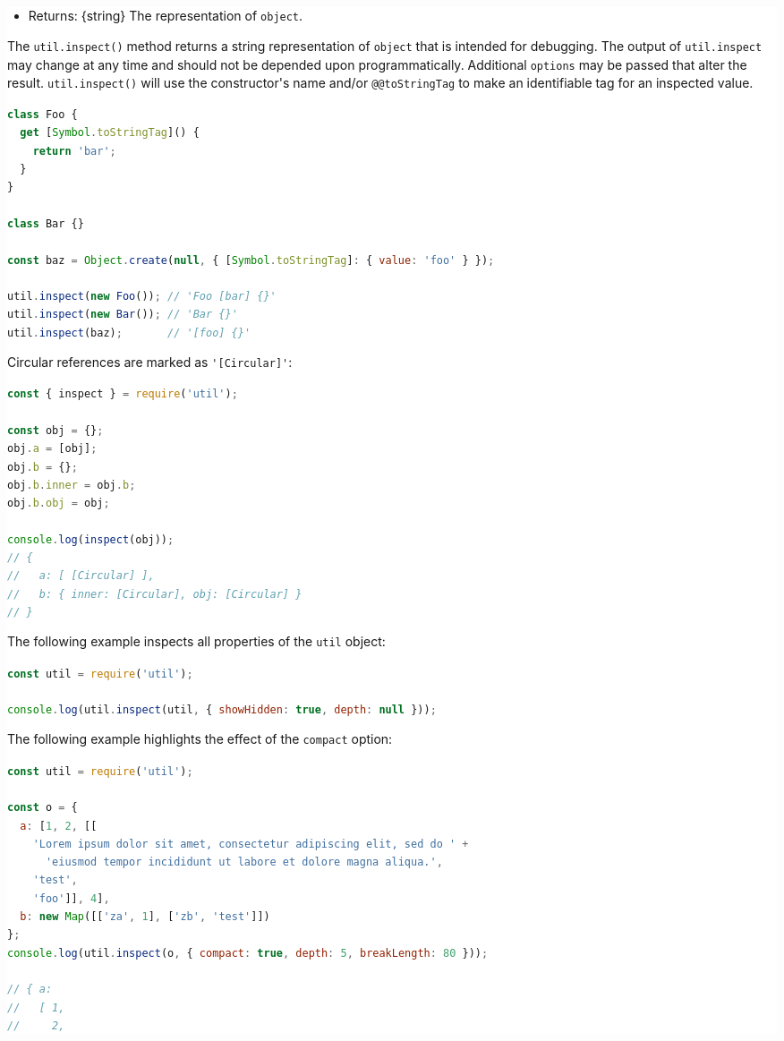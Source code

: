 * Returns: {string} The representation of `object`.

The `util.inspect()` method returns a string representation of `object` that is
intended for debugging. The output of `util.inspect` may change at any time
and should not be depended upon programmatically. Additional `options` may be
passed that alter the result.
`util.inspect()` will use the constructor's name and/or `@@toStringTag` to make
an identifiable tag for an inspected value.

```js
class Foo {
  get [Symbol.toStringTag]() {
    return 'bar';
  }
}

class Bar {}

const baz = Object.create(null, { [Symbol.toStringTag]: { value: 'foo' } });

util.inspect(new Foo()); // 'Foo [bar] {}'
util.inspect(new Bar()); // 'Bar {}'
util.inspect(baz);       // '[foo] {}'
```

Circular references are marked as `'[Circular]'`:

```js
const { inspect } = require('util');

const obj = {};
obj.a = [obj];
obj.b = {};
obj.b.inner = obj.b;
obj.b.obj = obj;

console.log(inspect(obj));
// {
//   a: [ [Circular] ],
//   b: { inner: [Circular], obj: [Circular] }
// }
```

The following example inspects all properties of the `util` object:

```js
const util = require('util');

console.log(util.inspect(util, { showHidden: true, depth: null }));
```

The following example highlights the effect of the `compact` option:

```js
const util = require('util');

const o = {
  a: [1, 2, [[
    'Lorem ipsum dolor sit amet, consectetur adipiscing elit, sed do ' +
      'eiusmod tempor incididunt ut labore et dolore magna aliqua.',
    'test',
    'foo']], 4],
  b: new Map([['za', 1], ['zb', 'test']])
};
console.log(util.inspect(o, { compact: true, depth: 5, breakLength: 80 }));

// { a:
//   [ 1,
//     2,
```

[`'uncaughtException'`]: process.html#process_event_uncaughtexception
[`'warning'`]: process.html#process_event_warning
[`Array.isArray()`]: https://developer.mozilla.org/en-US/docs/Web/JavaScript/Reference/Global_Objects/Array/isArray
[`ArrayBuffer.isView()`]: https://developer.mozilla.org/en-US/docs/Web/JavaScript/Reference/Global_Objects/ArrayBuffer/isView
[`ArrayBuffer`]: https://developer.mozilla.org/en-US/docs/Web/JavaScript/Reference/Global_Objects/ArrayBuffer
[`Buffer.isBuffer()`]: buffer.html#buffer_class_method_buffer_isbuffer_obj
[`DataView`]: https://developer.mozilla.org/en-US/docs/Web/JavaScript/Reference/Global_Objects/DataView
[`Date`]: https://developer.mozilla.org/en-US/docs/Web/JavaScript/Reference/Global_Objects/Date
[`Error`]: errors.html#errors_class_error
[`Float32Array`]: https://developer.mozilla.org/en-US/docs/Web/JavaScript/Reference/Global_Objects/Float32Array
[`Float64Array`]: https://developer.mozilla.org/en-US/docs/Web/JavaScript/Reference/Global_Objects/Float64Array
[`Int16Array`]: https://developer.mozilla.org/en-US/docs/Web/JavaScript/Reference/Global_Objects/Int16Array
[`Int32Array`]: https://developer.mozilla.org/en-US/docs/Web/JavaScript/Reference/Global_Objects/Int32Array
[`Int8Array`]: https://developer.mozilla.org/en-US/docs/Web/JavaScript/Reference/Global_Objects/Int8Array
[`Map`]: https://developer.mozilla.org/en-US/docs/Web/JavaScript/Reference/Global_Objects/Map
[`Object.assign()`]: https://developer.mozilla.org/en-US/docs/Web/JavaScript/Reference/Global_Objects/Object/assign
[`Promise`]: https://developer.mozilla.org/en-US/docs/Web/JavaScript/Reference/Global_Objects/Promise
[`Proxy`]: https://developer.mozilla.org/en-US/docs/Web/JavaScript/Reference/Global_Objects/Proxy
[`Set`]: https://developer.mozilla.org/en-US/docs/Web/JavaScript/Reference/Global_Objects/Set
[`SharedArrayBuffer`]: https://developer.mozilla.org/en-US/docs/Web/JavaScript/Reference/Global_Objects/SharedArrayBuffer
[`TypedArray`]: https://developer.mozilla.org/en-US/docs/Web/JavaScript/Reference/Global_Objects/TypedArray
[`Uint16Array`]: https://developer.mozilla.org/en-US/docs/Web/JavaScript/Reference/Global_Objects/Uint16Array
[`Uint32Array`]: https://developer.mozilla.org/en-US/docs/Web/JavaScript/Reference/Global_Objects/Uint32Array
[`Uint8Array`]: https://developer.mozilla.org/en-US/docs/Web/JavaScript/Reference/Global_Objects/Uint8Array
[`Uint8ClampedArray`]: https://developer.mozilla.org/en-US/docs/Web/JavaScript/Reference/Global_Objects/Uint8ClampedArray
[`WeakMap`]: https://developer.mozilla.org/en-US/docs/Web/JavaScript/Reference/Global_Objects/WeakMap
[`WeakSet`]: https://developer.mozilla.org/en-US/docs/Web/JavaScript/Reference/Global_Objects/WeakSet
[`WebAssembly.Module`]: https://developer.mozilla.org/en-US/docs/Web/JavaScript/Reference/Global_Objects/WebAssembly/Module
[`assert.deepStrictEqual()`]: assert.html#assert_assert_deepstrictequal_actual_expected_message
[`console.error()`]: console.html#console_console_error_data_args
[`target` and `handler`]: https://developer.mozilla.org/en-US/docs/Web/JavaScript/Reference/Global_Objects/Proxy#Terminology
[`tty.hasColors()`]: tty.html#tty_writestream_hascolors_count_env
[`util.format()`]: #util_util_format_format_args
[`util.inspect()`]: #util_util_inspect_object_options
[`util.promisify()`]: #util_util_promisify_original
[`util.types.isAnyArrayBuffer()`]: #util_util_types_isanyarraybuffer_value
[`util.types.isArrayBuffer()`]: #util_util_types_isarraybuffer_value
[`util.types.isDate()`]: #util_util_types_isdate_value
[`util.types.isNativeError()`]: #util_util_types_isnativeerror_value
[`util.types.isSharedArrayBuffer()`]: #util_util_types_issharedarraybuffer_value
[Common System Errors]: errors.html#errors_common_system_errors
[Custom inspection functions on Objects]: #util_custom_inspection_functions_on_objects
[Custom promisified functions]: #util_custom_promisified_functions
[Customizing `util.inspect` colors]: #util_customizing_util_inspect_colors
[Internationalization]: intl.html
[Module Namespace Object]: https://tc39.github.io/ecma262/#sec-module-namespace-exotic-objects
[WHATWG Encoding Standard]: https://encoding.spec.whatwg.org/
[async function]: https://developer.mozilla.org/en-US/docs/Web/JavaScript/Reference/Statements/async_function
[compare function]: https://developer.mozilla.org/en-US/docs/Web/JavaScript/Reference/Global_Objects/Array/sort#Parameters
[constructor]: https://developer.mozilla.org/en-US/docs/Web/JavaScript/Reference/Global_Objects/Object/constructor
[default sort]: https://developer.mozilla.org/en-US/docs/Web/JavaScript/Reference/Global_Objects/Array/sort
[global symbol registry]: https://developer.mozilla.org/en-US/docs/Web/JavaScript/Reference/Global_Objects/Symbol/for
[list of deprecated APIS]: deprecations.html#deprecations_list_of_deprecated_apis
[semantically incompatible]: https://github.com/nodejs/node/issues/4179
[util.inspect.custom]: #util_util_inspect_custom